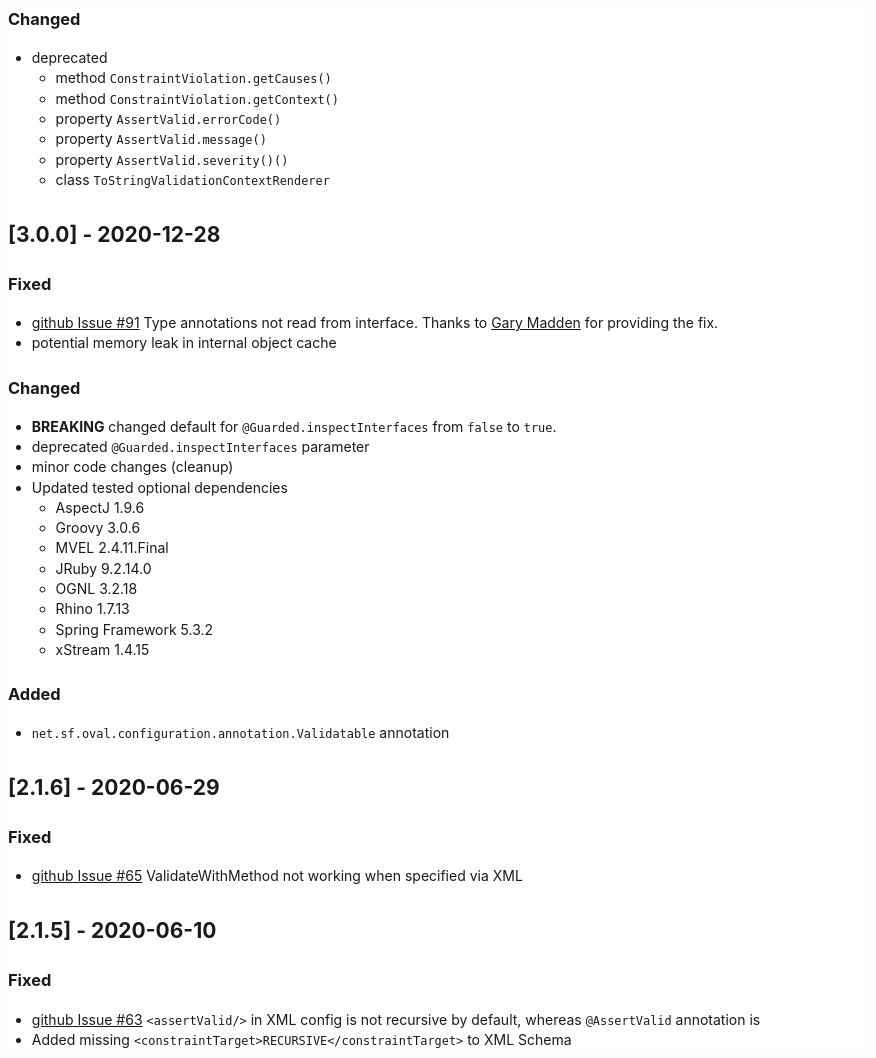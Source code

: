 ### Changed
* deprecated
  * method `ConstraintViolation.getCauses()`
  * method `ConstraintViolation.getContext()`
  * property `AssertValid.errorCode()`
  * property `AssertValid.message()`
  * property `AssertValid.severity()()`
  * class `ToStringValidationContextRenderer`


## [3.0.0] - 2020-12-28

### Fixed
* [github Issue #91](https://github.com/sebthom/oval/issues/91) Type annotations not read from interface. Thanks to [Gary Madden](https://github.com/gary-madden) for providing the fix.
* potential memory leak in internal object cache

### Changed
* **BREAKING** changed default for `@Guarded.inspectInterfaces` from `false` to `true`.
* deprecated `@Guarded.inspectInterfaces` parameter
* minor code changes (cleanup)
* Updated tested optional dependencies
  * AspectJ 1.9.6
  * Groovy 3.0.6
  * MVEL 2.4.11.Final
  * JRuby 9.2.14.0
  * OGNL 3.2.18
  * Rhino 1.7.13
  * Spring Framework 5.3.2
  * xStream 1.4.15

### Added
* `net.sf.oval.configuration.annotation.Validatable` annotation


## [2.1.6] - 2020-06-29

### Fixed
* [github Issue #65](https://github.com/sebthom/oval/issues/65) ValidateWithMethod not working when specified via XML


## [2.1.5] - 2020-06-10

### Fixed
* [github Issue #63](https://github.com/sebthom/oval/issues/63) `<assertValid/>` in XML config is not recursive by default, whereas `@AssertValid` annotation is
* Added missing `<constraintTarget>RECURSIVE</constraintTarget>` to XML Schema

